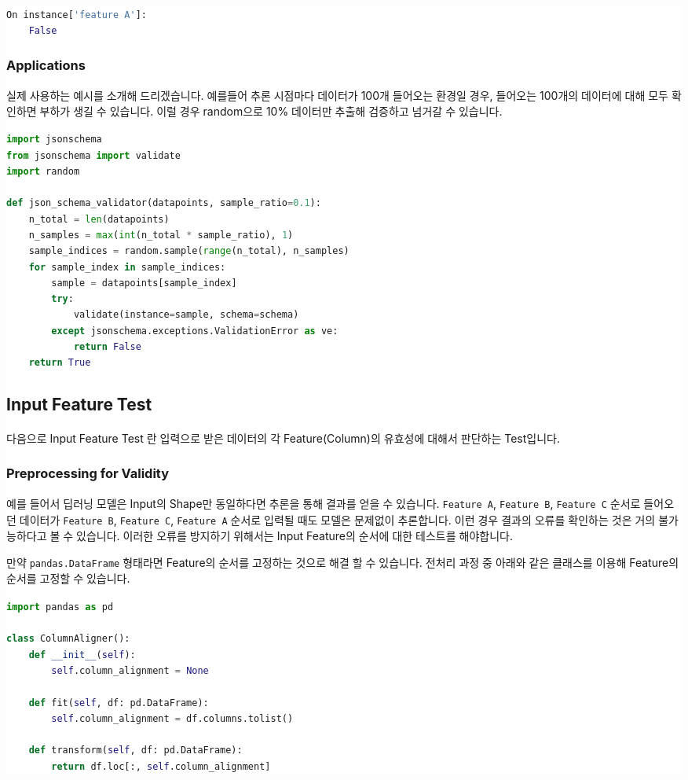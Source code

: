 ```python
On instance['feature A']:
    False
```

### Applications

실제 사용하는 예시를 소개해 드리겠습니다. 예를들어 추론 시점마다 데이터가 100개 들어오는 환경일 경우, 들어오는 100개의 데이터에 대해 모두 확인하면 부하가 생길 수 있습니다. 이럴 경우 random으로 10% 데이터만 추출해 검증하고 넘거갈 수 있습니다.

```python
import jsonschema
from jsonschema import validate
import random

def json_schema_validator(datapoints, sample_ratio=0.1):
    n_total = len(datapoints)
    n_samples = max(int(n_total * sample_ratio), 1)
    sample_indices = random.sample(range(n_total), n_samples)
    for sample_index in sample_indices:
        sample = datapoints[sample_index]
        try:
            validate(instance=sample, schema=schema)
        except jsonschema.exceptions.ValidationError as ve:
            return False
    return True
```

## Input Feature Test

다음으로 Input Feature Test 란 입력으로 받은 데이터의 각 Feature(Column)의 유효성에 대해서 판단하는 Test입니다.


### Preprocessing for Validity

예를 들어서 딥러닝 모델은 Input의 Shape만 동일하다면 추론을 통해 결과를 얻을 수 있습니다.
`Feature A`, `Feature B`, `Feature C` 순서로 들어오던 데이터가 `Feature B`, `Feature C`, `Feature A` 순서로 입력될 때도 모델은 문제없이 추론합니다.
이런 경우 결과의 오류를 확인하는 것은 거의 불가능하다고 볼 수 있습니다. 
이러한 오류를 방지하기 위해서는 Input Feature의 순서에 대한 테스트를 해야합니다.

만약 `pandas.DataFrame` 형태라면 Feature의 순서를 고정하는 것으로 해결 할 수 있습니다. 
전처리 과정 중 아래와 같은 클래스를 이용해 Feature의 순서를 고정할 수 있습니다.

```python
import pandas as pd

class ColumnAligner():
    def __init__(self):
        self.column_alignment = None

    def fit(self, df: pd.DataFrame):
        self.column_alignment = df.columns.tolist()

    def transform(self, df: pd.DataFrame):
        return df.loc[:, self.column_alignment]
```
